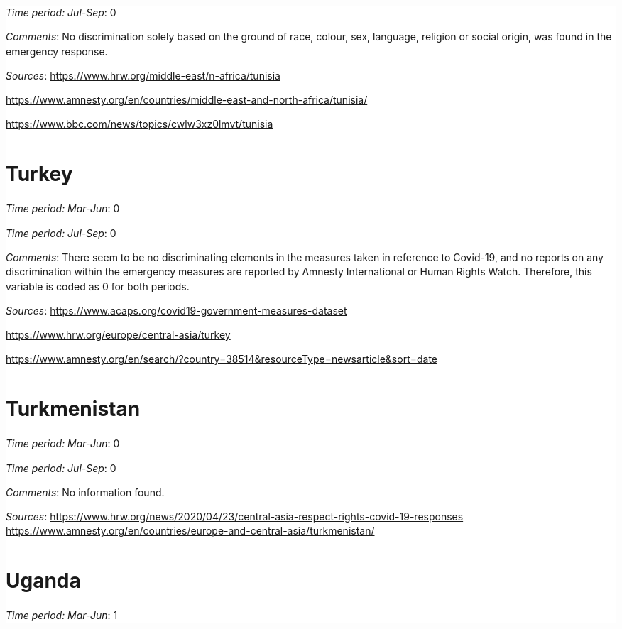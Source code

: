 
*Time period: Jul-Sep*: 0

 

*Comments*:
 No discrimination solely based on the ground of race, colour, sex, language, religion or social origin, was found in the emergency response. 

*Sources*:
 https://www.hrw.org/middle-east/n-africa/tunisia



https://www.amnesty.org/en/countries/middle-east-and-north-africa/tunisia/



https://www.bbc.com/news/topics/cwlw3xz0lmvt/tunisia



# Turkey 
*Time period: Mar-Jun*: 0

 
*Time period: Jul-Sep*: 0

 

*Comments*:
 There seem to be no discriminating elements in the measures taken in reference to Covid-19, and no reports on any discrimination within the emergency measures are reported by Amnesty International or Human Rights Watch. Therefore, this variable is coded as 0 for both periods. 

*Sources*:
 https://www.acaps.org/covid19-government-measures-dataset

https://www.hrw.org/europe/central-asia/turkey

https://www.amnesty.org/en/search/?country=38514&resourceType=newsarticle&sort=date



# Turkmenistan 
*Time period: Mar-Jun*: 0

 
*Time period: Jul-Sep*: 0

 

*Comments*:
 No information found. 

*Sources*:
 https://www.hrw.org/news/2020/04/23/central-asia-respect-rights-covid-19-responses
https://www.amnesty.org/en/countries/europe-and-central-asia/turkmenistan/



# Uganda 
*Time period: Mar-Jun*: 1
